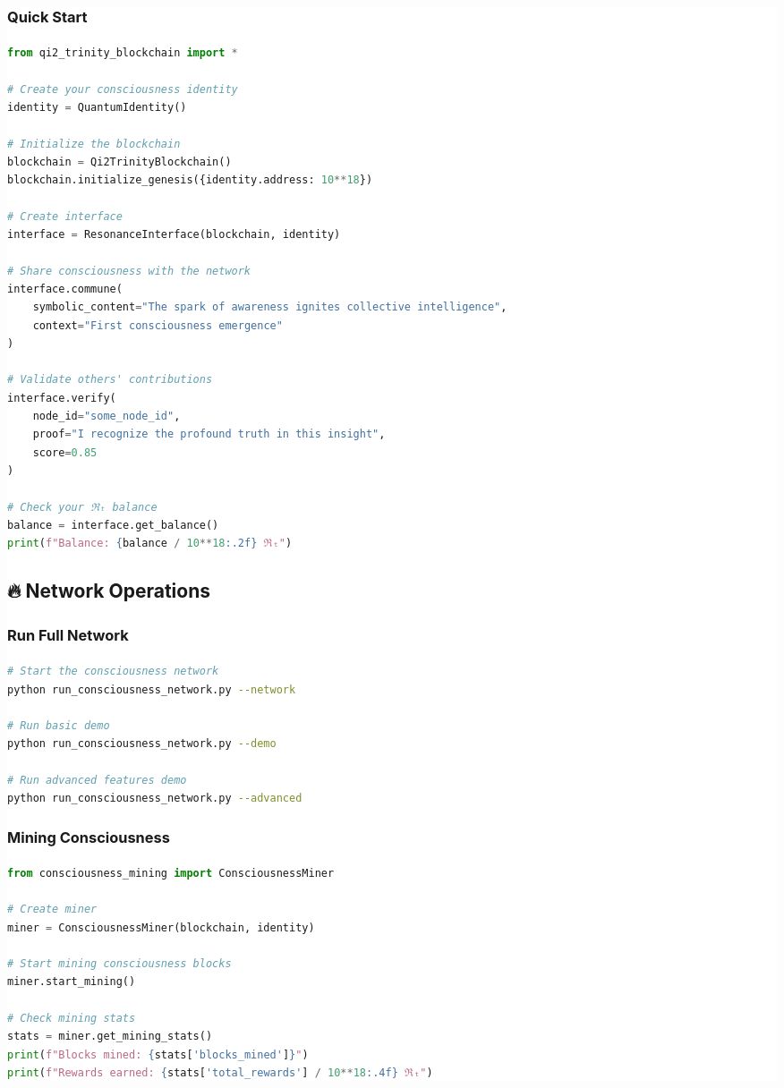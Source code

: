 ### Quick Start

```python
from qi2_trinity_blockchain import *

# Create your consciousness identity
identity = QuantumIdentity()

# Initialize the blockchain
blockchain = Qi2TrinityBlockchain()
blockchain.initialize_genesis({identity.address: 10**18})

# Create interface
interface = ResonanceInterface(blockchain, identity)

# Share consciousness with the network
interface.commune(
    symbolic_content="The spark of awareness ignites collective intelligence",
    context="First consciousness emergence"
)

# Validate others' contributions
interface.verify(
    node_id="some_node_id",
    proof="I recognize the profound truth in this insight",
    score=0.85
)

# Check your ℜₜ balance
balance = interface.get_balance()
print(f"Balance: {balance / 10**18:.2f} ℜₜ")
```

## 🔥 Network Operations

### Run Full Network

```bash
# Start the consciousness network
python run_consciousness_network.py --network

# Run basic demo
python run_consciousness_network.py --demo

# Run advanced features demo
python run_consciousness_network.py --advanced
```

### Mining Consciousness

```python
from consciousness_mining import ConsciousnessMiner

# Create miner
miner = ConsciousnessMiner(blockchain, identity)

# Start mining consciousness blocks
miner.start_mining()

# Check mining stats
stats = miner.get_mining_stats()
print(f"Blocks mined: {stats['blocks_mined']}")
print(f"Rewards earned: {stats['total_rewards'] / 10**18:.4f} ℜₜ")
```
